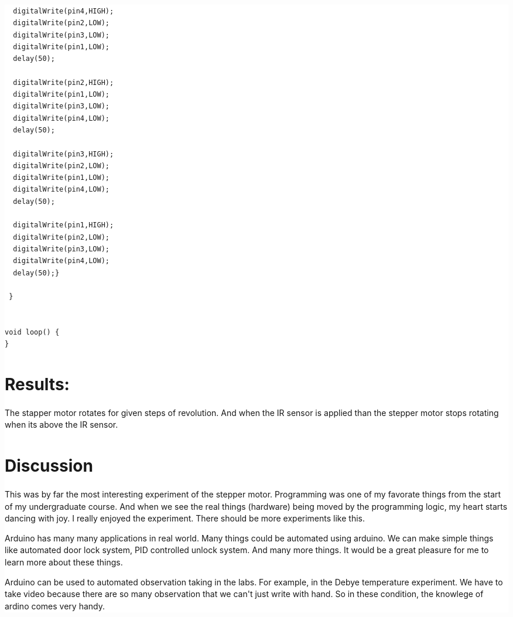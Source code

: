 ```arduino
  digitalWrite(pin4,HIGH);
  digitalWrite(pin2,LOW);
  digitalWrite(pin3,LOW);
  digitalWrite(pin1,LOW);
  delay(50);

  digitalWrite(pin2,HIGH);
  digitalWrite(pin1,LOW);
  digitalWrite(pin3,LOW);
  digitalWrite(pin4,LOW);
  delay(50);

  digitalWrite(pin3,HIGH);
  digitalWrite(pin2,LOW);
  digitalWrite(pin1,LOW);
  digitalWrite(pin4,LOW);
  delay(50);

  digitalWrite(pin1,HIGH);
  digitalWrite(pin2,LOW);
  digitalWrite(pin3,LOW);
  digitalWrite(pin4,LOW);
  delay(50);}
  
 }


void loop() {
}
```

# Results:

The stapper motor rotates for given steps of revolution. And when the IR sensor is applied than the stepper motor stops rotating when its above the IR sensor.

# Discussion

This was by far the most interesting experiment of the stepper motor. Programming was one of my favorate things from the start of my undergraduate course. And when we see the real things (hardware) being moved by the programming logic, my heart starts dancing with joy. I really enjoyed the experiment. There should be more experiments like this.

Arduino has many many applications in real world. Many things could be automated using arduino. We can make simple things like automated door lock system, PID controlled unlock system. And many more things. It would be a great pleasure for me to learn more about these things.

Arduino can be used to automated observation taking in the labs. For example, in the Debye temperature experiment. We have to take video because there are so many observation that we can't just write with hand. So in these condition, the knowlege of ardino comes very handy.
